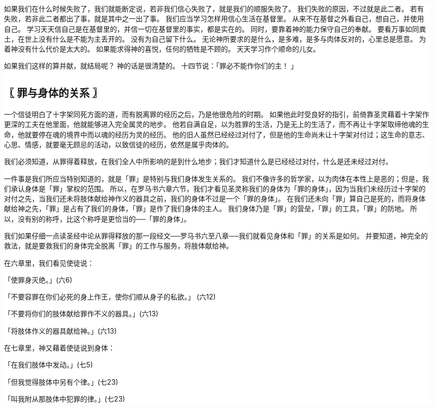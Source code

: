 如果我们在什么时候失败了，我们就能断定说，若非我们信心失败了，就是我们的顺服失败了。
我们失败的原因，不过就是此二者。
若有失败，若非此二者都出了事，就是其中之一出了事。
我们应当学习怎样用信心生活在基督里。
从来不在基督之外看自己，想自己，并使用自己。
学习天天信自己是在基督里的，并信一切在基督里的事实，都是实在的。
同时，要靠着神的能力保守自己的奉献。
要看万事如同粪土，在世上没有什么是不能为主丢开的。
没有为自己留下什么。
无论神所要求的是什么，是多难，是多与肉体反对的，心里总是愿意。
为着神没有什么代价是太大的。
如果能求得神的喜悦，任何的牺牲是不顾的。
天天学习作个顺命的儿女。

如果我们这样的算并献，就结局呢？
神的话是很清楚的。
十四节说：「罪必不能作你们的主！
」

## 〖 罪与身体的关系 〗

一个信徒明白了十字架同死方面的道，而有脱离罪的经历之后，乃是他很危险的时期。
如果他此时受良好的指引，前倚靠圣灵藉着十字架作更深的工夫在他里面，他就能够进入完全属灵的地步。
他若自满自足，以为胜罪的生活，乃是无上的生活了，而不再让十字架取缔他魂的生命，他就要停在魂的境界中而以魂的经历为灵的经历。
他的旧人虽然已经经过对付了，但是他的生命尚未让十字架对付过；这生命的意志、心思、情感，就要毫无顾忌的活动，以致信徒的经历，依然是属乎肉体的。

我们必须知道，从罪得着释放，在我们全人中所影响的是到什么地步；我们才知道什么是已经经过对付，什么是还未经过对付。

一件事是我们所应当特别知道的，就是「罪」是特别与我们身体发生关系的。
我们不像许多的哲学家，以为肉体在本性上是恶的；但是，我们承认身体是「罪」掌权的范围。
所以，在罗马书六章六节，我们才看见圣灵称我们的身体为「罪的身体」，因为当我们未经历过十字架的对付之先，当我们还未将肢体献给神作义的器具之前，我们的身体不过是一个「罪的身体」。
在我们还未向「罪」算自己是死的，而将身体献给神之先，「罪」是占有了我们的身体，「罪」是作了我们身体的主人。
我们身体乃是「罪」的营垒，「罪」的工具，「罪」的防地。
所以，没有别的称呼，比这个称呼是更恰当的──「罪的身体」。

我们如果仔细一点读圣经中论从罪得释放的那一段经文──罗马书六至八章──我们就看见身体和「罪」的关系是如何。
并要知道，神完全的救法，就是要救我们的身体完全脱离「罪」的工作与服务，将肢体献给神。

在六章里，我们看见使徒说：

「使罪身灭绝。」(六6)

「不要容罪在你们必死的身上作王，使你们顺从身子的私欲。」
(六12)

「不要将你们的肢体献给罪作不义的器具。」(六13)

「将肢体作义的器具献给神。」(六13)

在七章里，神又藉着使徒说到身体：

「在我们肢体中发动。」(七5)

「但我觉得肢体中另有个律。」(七23)

「叫我附从那肢体中犯罪的律。」(七23)
